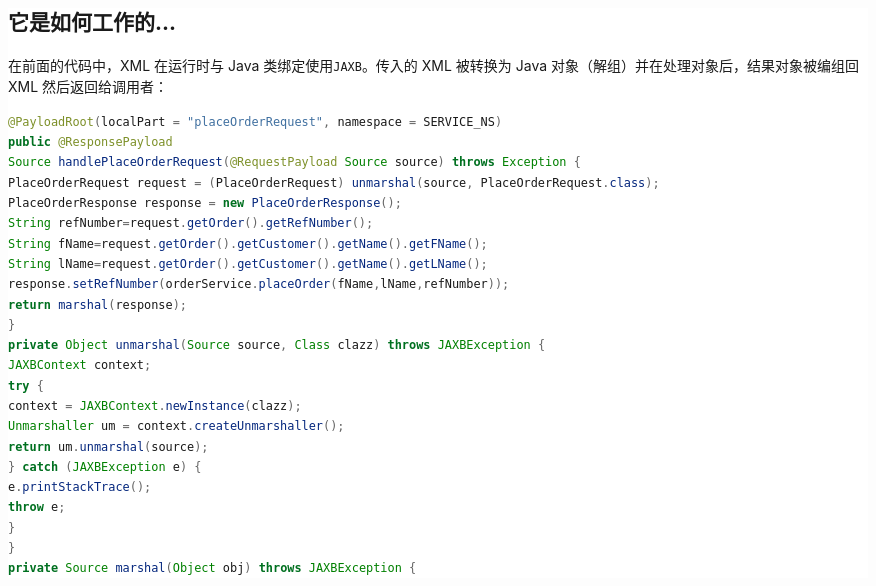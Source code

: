 ## 它是如何工作的...

在前面的代码中，XML 在运行时与 Java 类绑定使用`JAXB`。传入的 XML 被转换为 Java 对象（解组）并在处理对象后，结果对象被编组回 XML 然后返回给调用者：

```java
@PayloadRoot(localPart = "placeOrderRequest", namespace = SERVICE_NS)
public @ResponsePayload
Source handlePlaceOrderRequest(@RequestPayload Source source) throws Exception {
PlaceOrderRequest request = (PlaceOrderRequest) unmarshal(source, PlaceOrderRequest.class);
PlaceOrderResponse response = new PlaceOrderResponse();
String refNumber=request.getOrder().getRefNumber();
String fName=request.getOrder().getCustomer().getName().getFName();
String lName=request.getOrder().getCustomer().getName().getLName();
response.setRefNumber(orderService.placeOrder(fName,lName,refNumber));
return marshal(response);
}
private Object unmarshal(Source source, Class clazz) throws JAXBException {
JAXBContext context;
try {
context = JAXBContext.newInstance(clazz);
Unmarshaller um = context.createUnmarshaller();
return um.unmarshal(source);
} catch (JAXBException e) {
e.printStackTrace();
throw e;
}
}
private Source marshal(Object obj) throws JAXBException {

